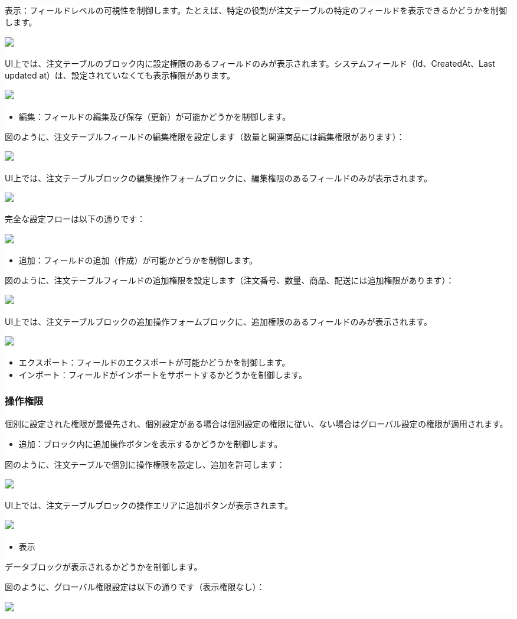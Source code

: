 表示：フィールドレベルの可視性を制御します。たとえば、特定の役割が注文テーブルの特定のフィールドを表示できるかどうかを制御します。

![](https://static-docs.nocobase.com/30dea84d984d95039e6f7b180955a6cf.png)

UI上では、注文テーブルのブロック内に設定権限のあるフィールドのみが表示されます。システムフィールド（Id、CreatedAt、Last updated at）は、設定されていなくても表示権限があります。

![](https://static-docs.nocobase.com/40cc49b517efe701147fd2e799e79dcc.png)

- 編集：フィールドの編集及び保存（更新）が可能かどうかを制御します。

図のように、注文テーブルフィールドの編集権限を設定します（数量と関連商品には編集権限があります）：

![](https://static-docs.nocobase.com/6531ca4122f0887547b5719e2146ba93.png)

UI上では、注文テーブルブロックの編集操作フォームブロックに、編集権限のあるフィールドのみが表示されます。

![](https://static-docs.nocobase.com/12982450c311ec1bf87eb9dc5fb04650.png)

完全な設定フローは以下の通りです：

![](https://static-docs.nocobase.com/1dbe559a9579c2e052e194e50edc74a7.gif)

- 追加：フィールドの追加（作成）が可能かどうかを制御します。

図のように、注文テーブルフィールドの追加権限を設定します（注文番号、数量、商品、配送には追加権限があります）：

![](https://static-docs.nocobase.com/3ab1bbe41e61915e920fd257f2e0da7e.png)

UI上では、注文テーブルブロックの追加操作フォームブロックに、追加権限のあるフィールドのみが表示されます。

![](https://static-docs.nocobase.com/8d0c07893b63771c428974f9e126bf35.png)

- エクスポート：フィールドのエクスポートが可能かどうかを制御します。
- インポート：フィールドがインポートをサポートするかどうかを制御します。

### 操作権限

個別に設定された権限が最優先され、個別設定がある場合は個別設定の権限に従い、ない場合はグローバル設定の権限が適用されます。

- 追加：ブロック内に追加操作ボタンを表示するかどうかを制御します。

図のように、注文テーブルで個別に操作権限を設定し、追加を許可します：

![](https://static-docs.nocobase.com/2e3123b5dbc72ae78942481360626629.png)

UI上では、注文テーブルブロックの操作エリアに追加ボタンが表示されます。

![](https://static-docs.nocobase.com/f0458980d450544d94c73160d75ba96c.png)

- 表示

データブロックが表示されるかどうかを制御します。

図のように、グローバル権限設定は以下の通りです（表示権限なし）：

![](https://static-docs.nocobase.com/6e4a1e6ea92f50bf84959dedbf1d5683.png)
